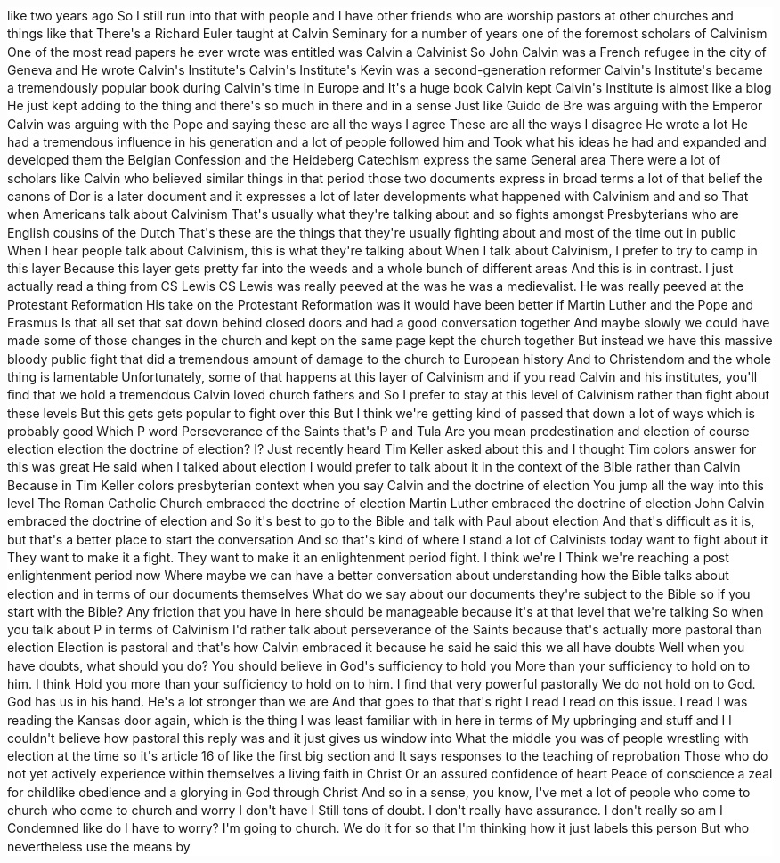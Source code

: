 like two years ago So I still run into that with people and I have other friends who are worship pastors at other churches and things like that There's a Richard Euler taught at Calvin Seminary for a number of years one of the foremost scholars of Calvinism One of the most read papers he ever wrote was entitled was Calvin a Calvinist So John Calvin was a French refugee in the city of Geneva and He wrote Calvin's Institute's Calvin's Institute's Kevin was a second-generation reformer Calvin's Institute's became a tremendously popular book during Calvin's time in Europe and It's a huge book Calvin kept Calvin's Institute is almost like a blog He just kept adding to the thing and there's so much in there and in a sense Just like Guido de Bre was arguing with the Emperor Calvin was arguing with the Pope and saying these are all the ways I agree These are all the ways I disagree He wrote a lot He had a tremendous influence in his generation and a lot of people followed him and Took what his ideas he had and expanded and developed them the Belgian Confession and the Heideberg Catechism express the same General area There were a lot of scholars like Calvin who believed similar things in that period those two documents express in broad terms a lot of that belief the canons of Dor is a later document and it expresses a lot of later developments what happened with Calvinism and and so That when Americans talk about Calvinism That's usually what they're talking about and so fights amongst Presbyterians who are English cousins of the Dutch That's these are the things that they're usually fighting about and most of the time out in public When I hear people talk about Calvinism, this is what they're talking about When I talk about Calvinism, I prefer to try to camp in this layer Because this layer gets pretty far into the weeds and a whole bunch of different areas And this is in contrast. I just actually read a thing from CS Lewis CS Lewis was really peeved at the was he was a medievalist. He was really peeved at the Protestant Reformation His take on the Protestant Reformation was it would have been better if Martin Luther and the Pope and Erasmus Is that all set that sat down behind closed doors and had a good conversation together And maybe slowly we could have made some of those changes in the church and kept on the same page kept the church together But instead we have this massive bloody public fight that did a tremendous amount of damage to the church to European history And to Christendom and the whole thing is lamentable Unfortunately, some of that happens at this layer of Calvinism and if you read Calvin and his institutes, you'll find that we hold a tremendous Calvin loved church fathers and So I prefer to stay at this level of Calvinism rather than fight about these levels But this gets gets popular to fight over this But I think we're getting kind of passed that down a lot of ways which is probably good Which P word Perseverance of the Saints that's P and Tula Are you mean predestination and election of course election election the doctrine of election? I? Just recently heard Tim Keller asked about this and I thought Tim colors answer for this was great He said when I talked about election I would prefer to talk about it in the context of the Bible rather than Calvin Because in Tim Keller colors presbyterian context when you say Calvin and the doctrine of election You jump all the way into this level The Roman Catholic Church embraced the doctrine of election Martin Luther embraced the doctrine of election John Calvin embraced the doctrine of election and So it's best to go to the Bible and talk with Paul about election And that's difficult as it is, but that's a better place to start the conversation And so that's kind of where I stand a lot of Calvinists today want to fight about it They want to make it a fight. They want to make it an enlightenment period fight. I think we're I Think we're reaching a post enlightenment period now Where maybe we can have a better conversation about understanding how the Bible talks about election and in terms of our documents themselves What do we say about our documents they're subject to the Bible so if you start with the Bible? Any friction that you have in here should be manageable because it's at that level that we're talking So when you talk about P in terms of Calvinism I'd rather talk about perseverance of the Saints because that's actually more pastoral than election Election is pastoral and that's how Calvin embraced it because he said he said this we all have doubts Well when you have doubts, what should you do? You should believe in God's sufficiency to hold you More than your sufficiency to hold on to him. I think Hold you more than your sufficiency to hold on to him. I find that very powerful pastorally We do not hold on to God. God has us in his hand. He's a lot stronger than we are And that goes to that that's right I read I read on this issue. I read I was reading the Kansas door again, which is the thing I was least familiar with in here in terms of My upbringing and stuff and I I couldn't believe how pastoral this reply was and it just gives us window into What the middle you was of people wrestling with election at the time so it's article 16 of like the first big section and It says responses to the teaching of reprobation Those who do not yet actively experience within themselves a living faith in Christ Or an assured confidence of heart Peace of conscience a zeal for childlike obedience and a glorying in God through Christ And so in a sense, you know, I've met a lot of people who come to church who come to church and worry I don't have I Still tons of doubt. I don't really have assurance. I don't really so am I Condemned like do I have to worry? I'm going to church. We do it for so that I'm thinking how it just labels this person But who nevertheless use the means by
